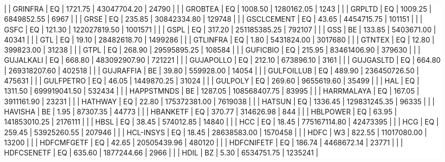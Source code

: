 |  | GRINFRA | EQ | 1721.75 | 43047704.20 | 24790 |
|  | GROBTEA | EQ | 1008.50 | 1280162.05 | 1243 |
|  | GRPLTD | EQ | 1009.25 | 6849852.55 | 6967 |
|  | GRSE | EQ | 235.85 | 30842334.80 | 129748 |
|  | GSCLCEMENT | EQ | 43.65 | 4454715.75 | 101151 |
|  | GSFC | EQ | 121.30 | 122027819.50 | 1001571 |
|  | GSPL | EQ | 317.20 | 251185385.25 | 792107 |
|  | GSS | BE | 133.85 | 5403671.00 | 40341 |
|  | GTL | EQ | 19.10 | 28482618.70 | 1499286 |
|  | GTLINFRA | EQ | 1.80 | 5431824.00 | 3017680 |
|  | GTNTEX | EQ | 12.80 | 399823.00 | 31238 |
|  | GTPL | EQ | 268.90 | 29595895.25 | 108584 |
|  | GUFICBIO | EQ | 215.95 | 83461406.90 | 379630 |
|  | GUJALKALI | EQ | 668.80 | 483092907.90 | 721221 |
|  | GUJAPOLLO | EQ | 212.10 | 673896.10 | 3161 |
|  | GUJGASLTD | EQ | 664.80 | 269318207.60 | 402518 |
|  | GUJRAFFIA | BE | 39.80 | 559928.00 | 14054 |
|  | GULFOILLUB | EQ | 489.90 | 236450726.50 | 475631 |
|  | GULFPETRO | EQ | 46.05 | 1449870.25 | 31024 |
|  | GULPOLY | EQ | 269.60 | 9655619.60 | 35499 |
|  | HAL | EQ | 1311.50 | 699919041.50 | 532434 |
|  | HAPPSTMNDS | BE | 1287.05 | 108568407.75 | 83995 |
|  | HARRMALAYA | EQ | 167.05 | 3911161.90 | 23231 |
|  | HATHWAY | EQ | 22.80 | 175372381.00 | 7619038 |
|  | HATSUN | EQ | 1336.45 | 129831245.35 | 96335 |
|  | HAVISHA | BE | 1.95 | 87307.35 | 44773 |
|  | HBANKETF | EQ | 370.77 | 314626.98 | 844 |
|  | HBLPOWER | EQ | 63.95 | 141853010.25 | 2176111 |
|  | HBSL | EQ | 38.45 | 574012.85 | 14840 |
|  | HCC | EQ | 18.45 | 775167114.80 | 42473395 |
|  | HCG | EQ | 259.45 | 53925260.55 | 207946 |
|  | HCL-INSYS | EQ | 18.45 | 28638583.00 | 1570458 |
|  | HDFC | W3 | 822.55 | 11017080.00 | 13200 |
|  | HDFCMFGETF | EQ | 42.65 | 20505439.96 | 480120 |
|  | HDFCNIFETF | EQ | 186.74 | 4468672.14 | 23771 |
|  | HDFCSENETF | EQ | 635.60 | 1877244.66 | 2966 |
|  | HDIL | BZ | 5.30 | 6534751.75 | 1235241 |
